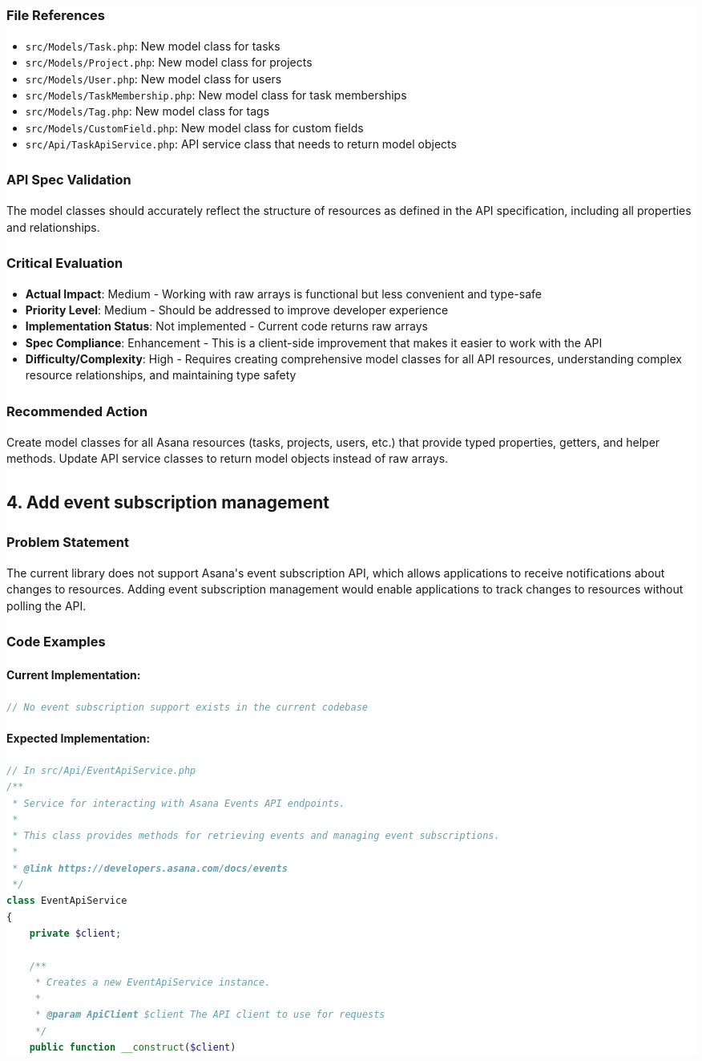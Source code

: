 ### File References
- `src/Models/Task.php`: New model class for tasks
- `src/Models/Project.php`: New model class for projects
- `src/Models/User.php`: New model class for users
- `src/Models/TaskMembership.php`: New model class for task memberships
- `src/Models/Tag.php`: New model class for tags
- `src/Models/CustomField.php`: New model class for custom fields
- `src/Api/TaskApiService.php`: API service class that needs to return model objects

### API Spec Validation
The model classes should accurately reflect the structure of resources as defined in the API specification, including all properties and relationships.

### Critical Evaluation
- **Actual Impact**: Medium - Working with raw arrays is functional but less convenient and type-safe
- **Priority Level**: Medium - Should be addressed to improve developer experience
- **Implementation Status**: Not implemented - Current code returns raw arrays
- **Spec Compliance**: Enhancement - This is a client-side improvement that makes it easier to work with the API
- **Difficulty/Complexity**: High - Requires creating comprehensive model classes for all API resources, understanding complex resource relationships, and maintaining type safety

### Recommended Action
Create model classes for all Asana resources (tasks, projects, users, etc.) that provide typed properties, getters, and helper methods. Update API service classes to return model objects instead of raw arrays.

## 4. Add event subscription management

### Problem Statement
The current library does not support Asana's event subscription API, which allows applications to receive notifications about changes to resources. Adding event subscription management would enable applications to track changes to resources without polling the API.

### Code Examples

#### Current Implementation:
```php
// No event subscription support exists in the current codebase
```

#### Expected Implementation:
```php
// In src/Api/EventApiService.php
/**
 * Service for interacting with Asana Events API endpoints.
 * 
 * This class provides methods for retrieving events and managing event subscriptions.
 * 
 * @link https://developers.asana.com/docs/events
 */
class EventApiService
{
    private $client;

    /**
     * Creates a new EventApiService instance.
     * 
     * @param ApiClient $client The API client to use for requests
     */
    public function __construct($client)
```
